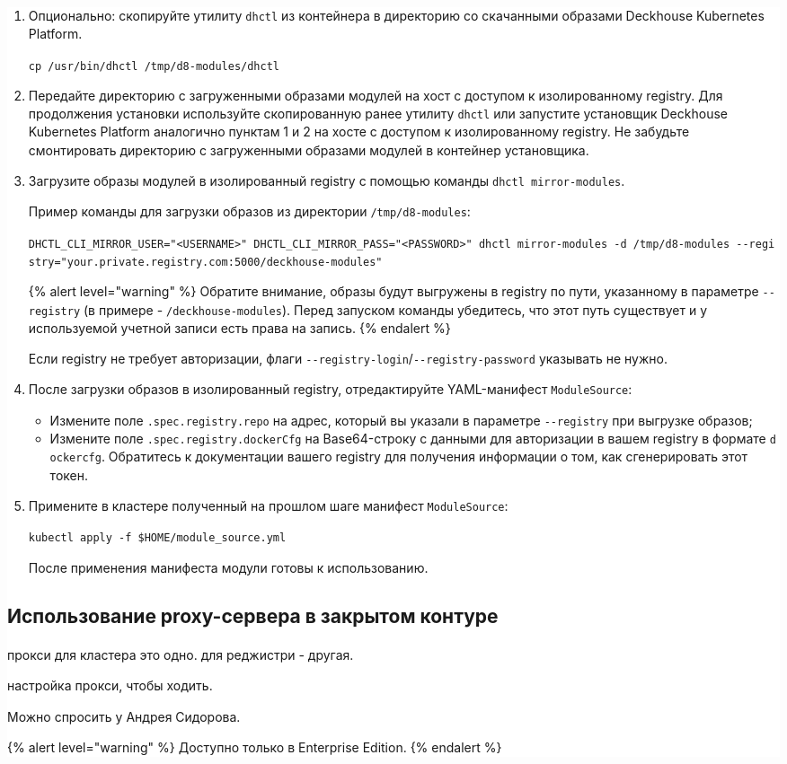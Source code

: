 1. Опционально: скопируйте утилиту `dhctl` из контейнера в директорию со скачанными образами Deckhouse Kubernetes Platform.

   ```shell
   cp /usr/bin/dhctl /tmp/d8-modules/dhctl
   ```

1. Передайте директорию с загруженными образами модулей на хост с доступом к изолированному registry.
   Для продолжения установки используйте скопированную ранее утилиту `dhctl` или запустите установщик Deckhouse Kubernetes Platform аналогично пунктам 1 и 2 на хосте с доступом к изолированному registry. Не забудьте смонтировать директорию с загруженными образами модулей в контейнер установщика.

1. Загрузите образы модулей в изолированный registry с помощью команды `dhctl mirror-modules`.

   Пример команды для загрузки образов из директории `/tmp/d8-modules`:

   ```shell
   DHCTL_CLI_MIRROR_USER="<USERNAME>" DHCTL_CLI_MIRROR_PASS="<PASSWORD>" dhctl mirror-modules -d /tmp/d8-modules --registry="your.private.registry.com:5000/deckhouse-modules"
   ```
   {% alert level="warning" %}
   Обратите внимание, образы будут выгружены в registry по пути, указанному в параметре `--registry` (в примере - `/deckhouse-modules`).
   Перед запуском команды убедитесь, что этот путь существует и у используемой учетной записи есть права на запись.
   {% endalert %}


   Если registry не требует авторизации, флаги `--registry-login`/`--registry-password` указывать не нужно.

1. После загрузки образов в изолированный registry, отредактируйте YAML-манифест `ModuleSource`:

   * Измените поле `.spec.registry.repo` на адрес, который вы указали в параметре `--registry` при выгрузке образов;
   * Измените поле `.spec.registry.dockerCfg` на Base64-строку с данными для авторизации в вашем registry в формате `dockercfg`. Обратитесь к документации вашего registry для получения информации о том, как сгенерировать этот токен.

1. Примените в кластере полученный на прошлом шаге манифест `ModuleSource`:

   ```shell
   kubectl apply -f $HOME/module_source.yml
   ```

   После применения манифеста модули готовы к использованию.

## Использование proxy-сервера в закрытом контуре

прокси для кластера  это одно. для реджистри - другая.

настройка прокси, чтобы ходить.

Можно спросить у Андрея Сидорова.

{% alert level="warning" %}
Доступно только в Enterprise Edition.
{% endalert %}
